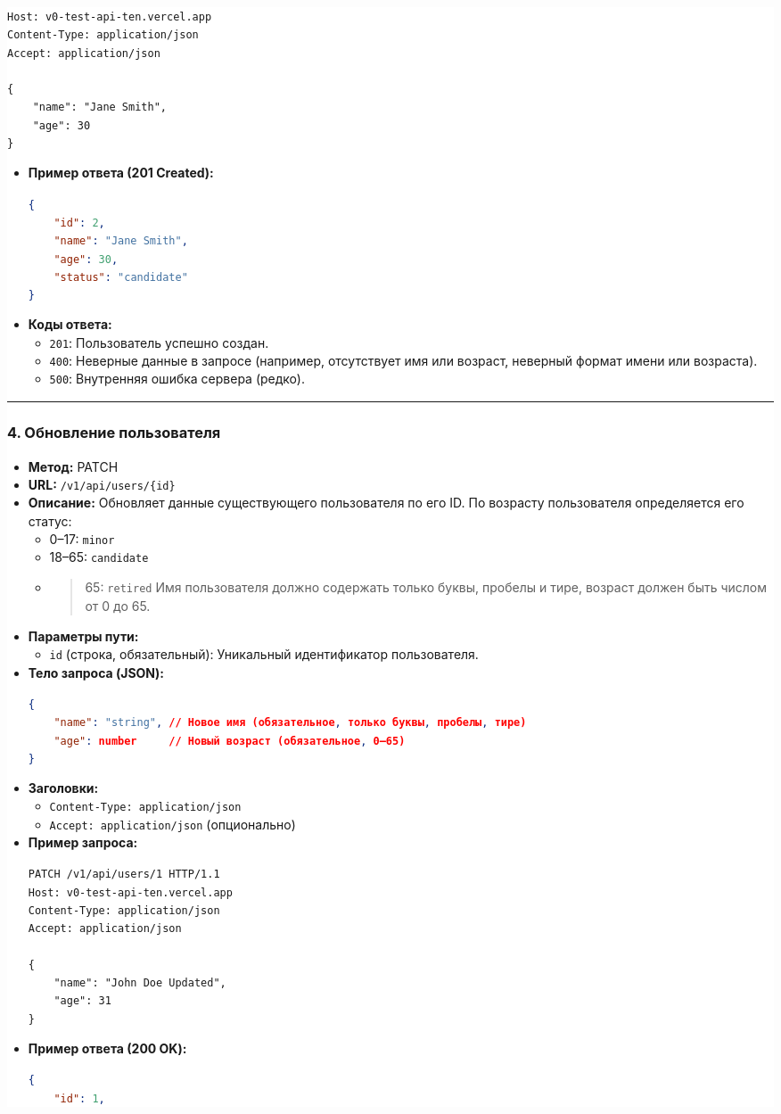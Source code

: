   ```
  Host: v0-test-api-ten.vercel.app
  Content-Type: application/json
  Accept: application/json

  {
      "name": "Jane Smith",
      "age": 30
  }
  ```
- **Пример ответа (201 Created):**
  ```json
  {
      "id": 2,
      "name": "Jane Smith",
      "age": 30,
      "status": "candidate"
  }
  ```
- **Коды ответа:**
  - `201`: Пользователь успешно создан.
  - `400`: Неверные данные в запросе (например, отсутствует имя или возраст, неверный формат имени или возраста).
  - `500`: Внутренняя ошибка сервера (редко).

---

### 4. Обновление пользователя
- **Метод:** PATCH
- **URL:** `/v1/api/users/{id}`
- **Описание:** Обновляет данные существующего пользователя по его ID. По возрасту пользователя определяется его статус:
  - 0–17: `minor`
  - 18–65: `candidate`
  - > 65: `retired`
  Имя пользователя должно содержать только буквы, пробелы и тире, возраст должен быть числом от 0 до 65.
- **Параметры пути:**
  - `id` (строка, обязательный): Уникальный идентификатор пользователя.
- **Тело запроса (JSON):**
  ```json
  {
      "name": "string", // Новое имя (обязательное, только буквы, пробелы, тире)
      "age": number     // Новый возраст (обязательное, 0–65)
  }
  ```
- **Заголовки:** 
  - `Content-Type: application/json`
  - `Accept: application/json` (опционально)
- **Пример запроса:**
  ```
  PATCH /v1/api/users/1 HTTP/1.1
  Host: v0-test-api-ten.vercel.app
  Content-Type: application/json
  Accept: application/json

  {
      "name": "John Doe Updated",
      "age": 31
  }
  ```
- **Пример ответа (200 OK):**
  ```json
  {
      "id": 1,
  ```